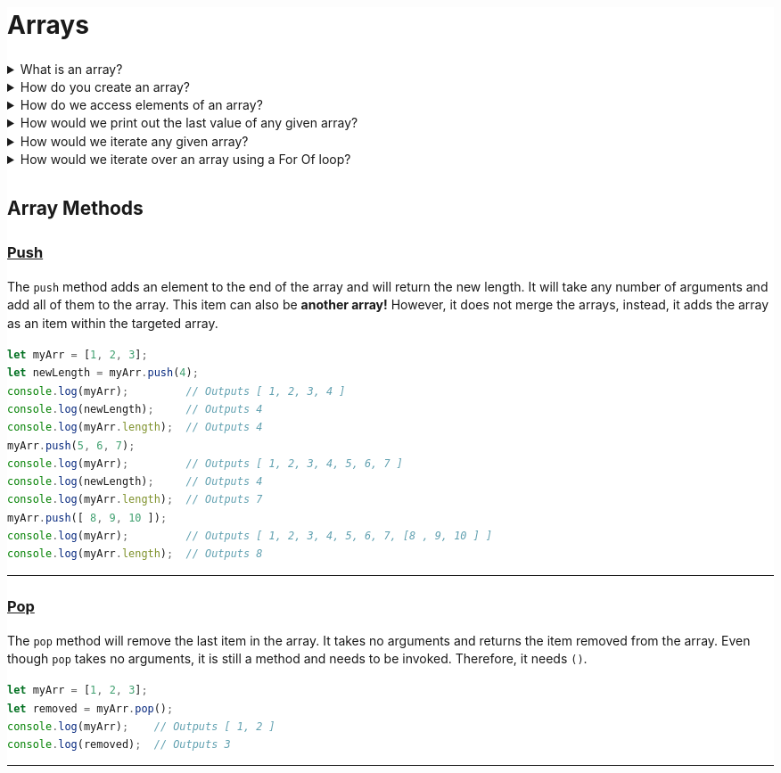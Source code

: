# Arrays

<details><summary>What is an array?</summary></details>

<details><summary>How do you create an array?</summary></details>

<details><summary>How do we access elements of an array?</summary></details>

<details><summary>How would we print out the last value of any given array?</summary></details>

<details><summary>How would we iterate any given array?</summary></details>

<details><summary>How would we iterate over an array using a For Of loop?</summary></details>


## Array Methods

### [Push](https://developer.mozilla.org/en-US/docs/Web/JavaScript/Reference/Global_Objects/Array/push)

The `push` method adds an element to the end of the array and will return the new length. It will take any number of arguments and add all of them to the array. This item can also be **another array!** However, it does not merge the arrays, instead, it adds the array as an item within the targeted array.

```js
let myArr = [1, 2, 3];
let newLength = myArr.push(4);
console.log(myArr);         // Outputs [ 1, 2, 3, 4 ]
console.log(newLength);     // Outputs 4
console.log(myArr.length);  // Outputs 4
myArr.push(5, 6, 7);
console.log(myArr);         // Outputs [ 1, 2, 3, 4, 5, 6, 7 ]
console.log(newLength);     // Outputs 4
console.log(myArr.length);  // Outputs 7
myArr.push([ 8, 9, 10 ]);
console.log(myArr);         // Outputs [ 1, 2, 3, 4, 5, 6, 7, [8 , 9, 10 ] ]
console.log(myArr.length);  // Outputs 8
```
---

### [Pop](https://developer.mozilla.org/en-US/docs/Web/JavaScript/Reference/Global_Objects/Array/pop)

The `pop` method will remove the last item in the array. It takes no arguments and returns the item removed from the array. Even though `pop` takes no arguments, it is still a method and needs to be invoked. Therefore, it needs `()`.

```js
let myArr = [1, 2, 3];
let removed = myArr.pop();
console.log(myArr);    // Outputs [ 1, 2 ]
console.log(removed);  // Outputs 3
```
---

